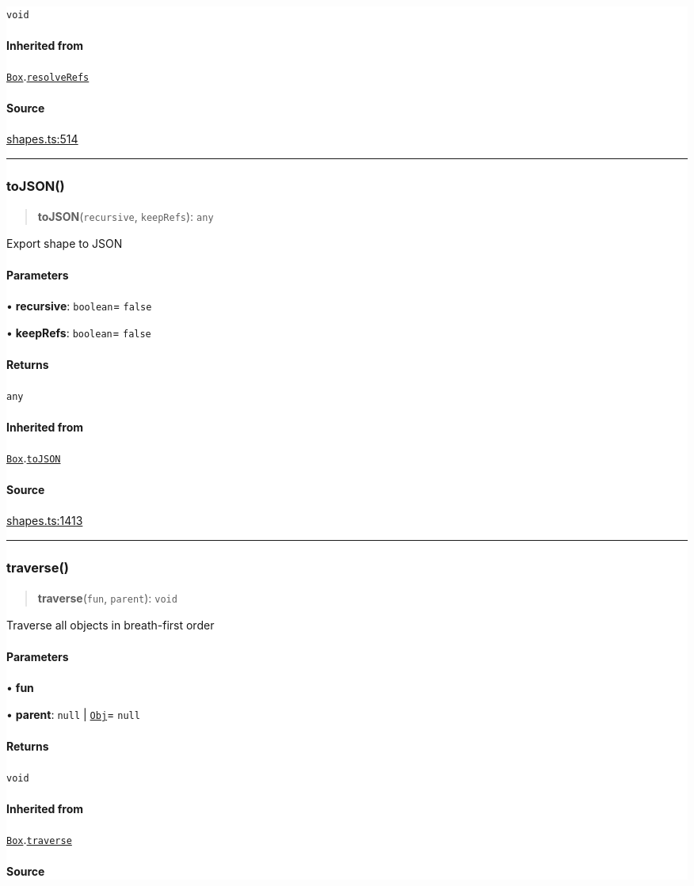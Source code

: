 `void`

#### Inherited from

[`Box`](/api-core/classes/box/).[`resolveRefs`](/api-core/classes/box/#resolverefs)

#### Source

[shapes.ts:514](https://github.com/dgmjs/dgmjs/blob/main/packages/core/src/shapes.ts#L514)

***

### toJSON()

> **toJSON**(`recursive`, `keepRefs`): `any`

Export shape to JSON

#### Parameters

• **recursive**: `boolean`= `false`

• **keepRefs**: `boolean`= `false`

#### Returns

`any`

#### Inherited from

[`Box`](/api-core/classes/box/).[`toJSON`](/api-core/classes/box/#tojson)

#### Source

[shapes.ts:1413](https://github.com/dgmjs/dgmjs/blob/main/packages/core/src/shapes.ts#L1413)

***

### traverse()

> **traverse**(`fun`, `parent`): `void`

Traverse all objects in breath-first order

#### Parameters

• **fun**

• **parent**: `null` \| [`Obj`](/api-core/classes/obj/)= `null`

#### Returns

`void`

#### Inherited from

[`Box`](/api-core/classes/box/).[`traverse`](/api-core/classes/box/#traverse)

#### Source
